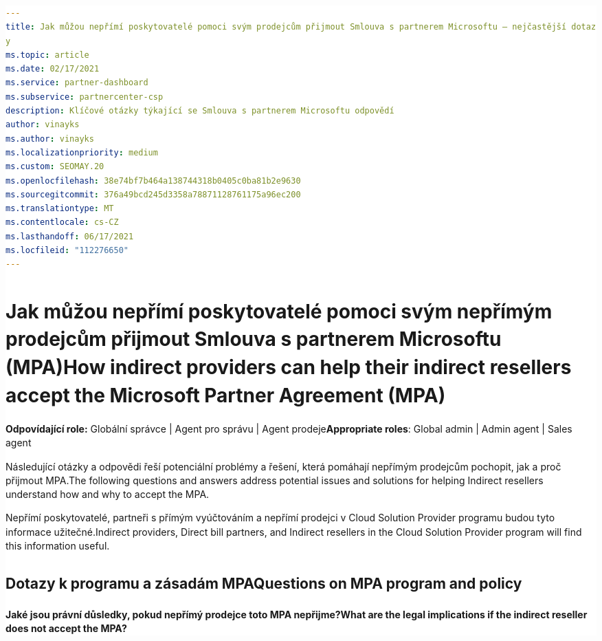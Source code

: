 ```yaml
---
title: Jak můžou nepřímí poskytovatelé pomoci svým prodejcům přijmout Smlouva s partnerem Microsoftu – nejčastější dotazy
ms.topic: article
ms.date: 02/17/2021
ms.service: partner-dashboard
ms.subservice: partnercenter-csp
description: Klíčové otázky týkající se Smlouva s partnerem Microsoftu odpovědí
author: vinayks
ms.author: vinayks
ms.localizationpriority: medium
ms.custom: SEOMAY.20
ms.openlocfilehash: 38e74bf7b464a138744318b0405c0ba81b2e9630
ms.sourcegitcommit: 376a49bcd245d3358a78871128761175a96ec200
ms.translationtype: MT
ms.contentlocale: cs-CZ
ms.lasthandoff: 06/17/2021
ms.locfileid: "112276650"
---
```

# <a name="how-indirect-providers-can-help-their-indirect-resellers-accept-the-microsoft-partner-agreement-mpa"></a><span data-ttu-id="c47a3-103">Jak můžou nepřímí poskytovatelé pomoci svým nepřímým prodejcům přijmout Smlouva s partnerem Microsoftu (MPA)</span><span class="sxs-lookup"><span data-stu-id="c47a3-103">How indirect providers can help their indirect resellers accept the Microsoft Partner Agreement (MPA)</span></span>

<span data-ttu-id="c47a3-104">**Odpovídající role:** Globální správce | Agent pro správu | Agent prodeje</span><span class="sxs-lookup"><span data-stu-id="c47a3-104">**Appropriate roles**: Global admin | Admin agent | Sales agent</span></span>

<span data-ttu-id="c47a3-105">Následující otázky a odpovědi řeší potenciální problémy a řešení, která pomáhají nepřímým prodejcům pochopit, jak a proč přijmout MPA.</span><span class="sxs-lookup"><span data-stu-id="c47a3-105">The following questions and answers address potential issues and solutions for helping Indirect resellers understand how and why to accept the MPA.</span></span> 

<span data-ttu-id="c47a3-106">Nepřímí poskytovatelé, partneři s přímým vyúčtováním a nepřímí prodejci v Cloud Solution Provider programu budou tyto informace užitečné.</span><span class="sxs-lookup"><span data-stu-id="c47a3-106">Indirect providers, Direct bill partners, and Indirect resellers in the Cloud Solution Provider program will find this information useful.</span></span>

## <a name="questions-on-mpa-program-and-policy"></a><span data-ttu-id="c47a3-107">Dotazy k programu a zásadám MPA</span><span class="sxs-lookup"><span data-stu-id="c47a3-107">Questions on MPA program and policy</span></span>

#### <a name="what-are-the-legal-implications-if-the-indirect-reseller-does-not-accept-the-mpa"></a><span data-ttu-id="c47a3-108">Jaké jsou právní důsledky, pokud nepřímý prodejce toto MPA nepřijme?</span><span class="sxs-lookup"><span data-stu-id="c47a3-108">What are the legal implications if the indirect reseller does not accept the MPA?</span></span>
 